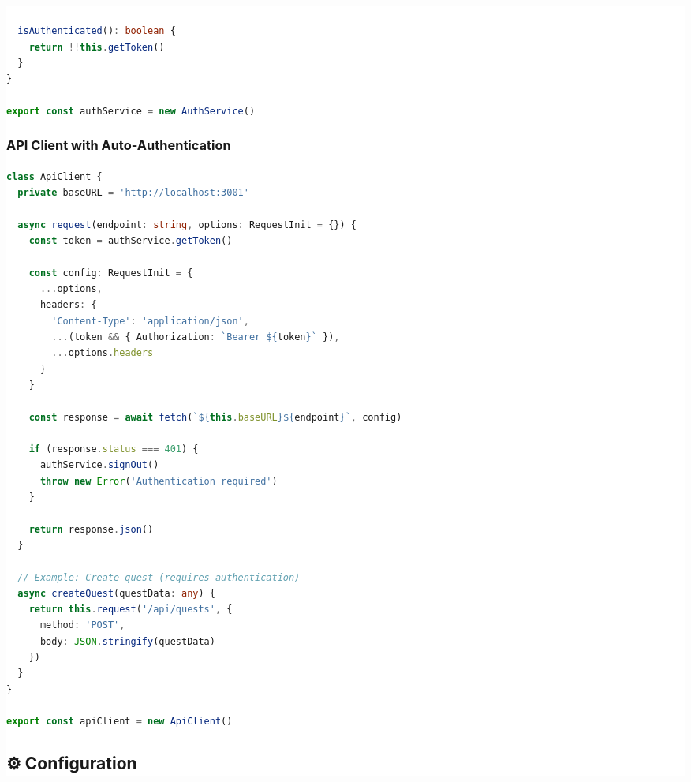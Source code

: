 ```typescript

  isAuthenticated(): boolean {
    return !!this.getToken()
  }
}

export const authService = new AuthService()
```

### API Client with Auto-Authentication

```typescript
class ApiClient {
  private baseURL = 'http://localhost:3001'

  async request(endpoint: string, options: RequestInit = {}) {
    const token = authService.getToken()
    
    const config: RequestInit = {
      ...options,
      headers: {
        'Content-Type': 'application/json',
        ...(token && { Authorization: `Bearer ${token}` }),
        ...options.headers
      }
    }

    const response = await fetch(`${this.baseURL}${endpoint}`, config)
    
    if (response.status === 401) {
      authService.signOut()
      throw new Error('Authentication required')
    }

    return response.json()
  }

  // Example: Create quest (requires authentication)
  async createQuest(questData: any) {
    return this.request('/api/quests', {
      method: 'POST',
      body: JSON.stringify(questData)
    })
  }
}

export const apiClient = new ApiClient()
```

## ⚙️ Configuration
